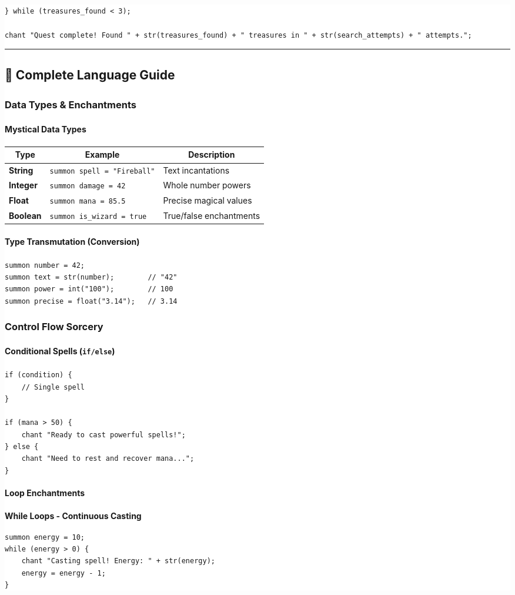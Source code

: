 ```soutk
} while (treasures_found < 3);

chant "Quest complete! Found " + str(treasures_found) + " treasures in " + str(search_attempts) + " attempts.";
```

---

## 🔮 Complete Language Guide

### Data Types & Enchantments

#### Mystical Data Types
| Type | Example | Description |
|------|---------|-------------|
| **String** | `summon spell = "Fireball"` | Text incantations |
| **Integer** | `summon damage = 42` | Whole number powers |
| **Float** | `summon mana = 85.5` | Precise magical values |
| **Boolean** | `summon is_wizard = true` | True/false enchantments |

#### Type Transmutation (Conversion)
```soutk
summon number = 42;
summon text = str(number);        // "42"
summon power = int("100");        // 100
summon precise = float("3.14");   // 3.14
```

### Control Flow Sorcery

#### Conditional Spells (`if/else`)
```soutk
if (condition) {
    // Single spell
}

if (mana > 50) {
    chant "Ready to cast powerful spells!";
} else {
    chant "Need to rest and recover mana...";
}
```

#### Loop Enchantments

**While Loops - Continuous Casting**
```soutk
summon energy = 10;
while (energy > 0) {
    chant "Casting spell! Energy: " + str(energy);
    energy = energy - 1;
}
```
